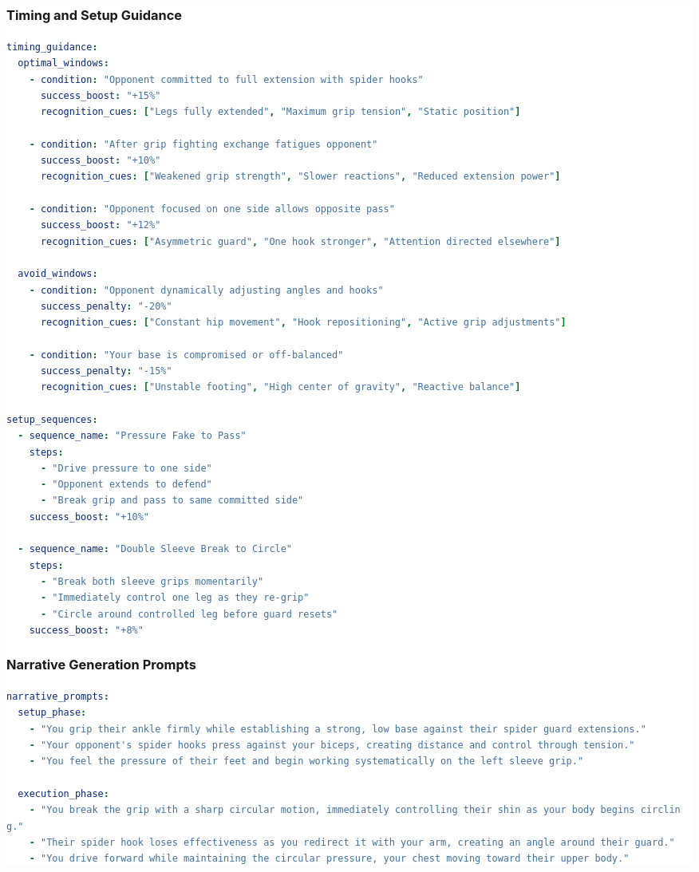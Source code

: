 ```yaml
```

### Timing and Setup Guidance

```yaml
timing_guidance:
  optimal_windows:
    - condition: "Opponent committed to full extension with spider hooks"
      success_boost: "+15%"
      recognition_cues: ["Legs fully extended", "Maximum grip tension", "Static position"]

    - condition: "After grip fighting exchange fatigues opponent"
      success_boost: "+10%"
      recognition_cues: ["Weakened grip strength", "Slower reactions", "Reduced extension power"]

    - condition: "Opponent focused on one side allows opposite pass"
      success_boost: "+12%"
      recognition_cues: ["Asymmetric guard", "One hook stronger", "Attention directed elsewhere"]

  avoid_windows:
    - condition: "Opponent dynamically adjusting angles and hooks"
      success_penalty: "-20%"
      recognition_cues: ["Constant hip movement", "Hook repositioning", "Active grip adjustments"]

    - condition: "Your base is compromised or off-balanced"
      success_penalty: "-15%"
      recognition_cues: ["Unstable footing", "High center of gravity", "Reactive balance"]

setup_sequences:
  - sequence_name: "Pressure Fake to Pass"
    steps:
      - "Drive pressure to one side"
      - "Opponent extends to defend"
      - "Break grip and pass to same committed side"
    success_boost: "+10%"

  - sequence_name: "Double Sleeve Break to Circle"
    steps:
      - "Break both sleeve grips momentarily"
      - "Immediately control one leg as they re-grip"
      - "Circle around controlled leg before guard resets"
    success_boost: "+8%"
```

### Narrative Generation Prompts

```yaml
narrative_prompts:
  setup_phase:
    - "You grip their ankle firmly while establishing a strong, low base against their spider guard extensions."
    - "Your opponent's spider hooks press against your biceps, creating distance and control through tension."
    - "You feel the pressure of their feet and begin working systematically on the left sleeve grip."

  execution_phase:
    - "You break the grip with a sharp circular motion, immediately controlling their shin as your body begins circling."
    - "Their spider hook loses effectiveness as you redirect it with your arm, creating an angle around their guard."
    - "You drive forward while maintaining the circular pressure, your chest moving toward their upper body."

```